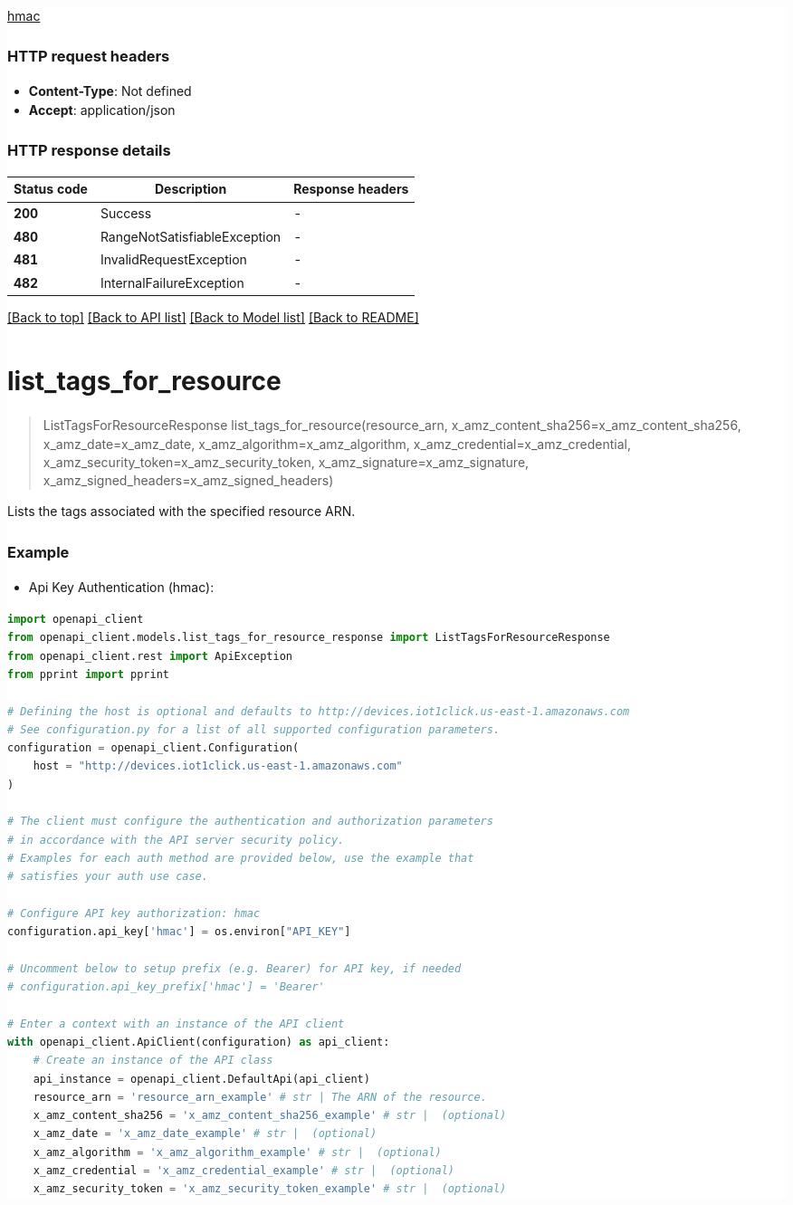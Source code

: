 [hmac](../README.md#hmac)

### HTTP request headers

 - **Content-Type**: Not defined
 - **Accept**: application/json

### HTTP response details

| Status code | Description | Response headers |
|-------------|-------------|------------------|
**200** | Success |  -  |
**480** | RangeNotSatisfiableException |  -  |
**481** | InvalidRequestException |  -  |
**482** | InternalFailureException |  -  |

[[Back to top]](#) [[Back to API list]](../README.md#documentation-for-api-endpoints) [[Back to Model list]](../README.md#documentation-for-models) [[Back to README]](../README.md)

# **list_tags_for_resource**
> ListTagsForResourceResponse list_tags_for_resource(resource_arn, x_amz_content_sha256=x_amz_content_sha256, x_amz_date=x_amz_date, x_amz_algorithm=x_amz_algorithm, x_amz_credential=x_amz_credential, x_amz_security_token=x_amz_security_token, x_amz_signature=x_amz_signature, x_amz_signed_headers=x_amz_signed_headers)



Lists the tags associated with the specified resource ARN.

### Example

* Api Key Authentication (hmac):

```python
import openapi_client
from openapi_client.models.list_tags_for_resource_response import ListTagsForResourceResponse
from openapi_client.rest import ApiException
from pprint import pprint

# Defining the host is optional and defaults to http://devices.iot1click.us-east-1.amazonaws.com
# See configuration.py for a list of all supported configuration parameters.
configuration = openapi_client.Configuration(
    host = "http://devices.iot1click.us-east-1.amazonaws.com"
)

# The client must configure the authentication and authorization parameters
# in accordance with the API server security policy.
# Examples for each auth method are provided below, use the example that
# satisfies your auth use case.

# Configure API key authorization: hmac
configuration.api_key['hmac'] = os.environ["API_KEY"]

# Uncomment below to setup prefix (e.g. Bearer) for API key, if needed
# configuration.api_key_prefix['hmac'] = 'Bearer'

# Enter a context with an instance of the API client
with openapi_client.ApiClient(configuration) as api_client:
    # Create an instance of the API class
    api_instance = openapi_client.DefaultApi(api_client)
    resource_arn = 'resource_arn_example' # str | The ARN of the resource.
    x_amz_content_sha256 = 'x_amz_content_sha256_example' # str |  (optional)
    x_amz_date = 'x_amz_date_example' # str |  (optional)
    x_amz_algorithm = 'x_amz_algorithm_example' # str |  (optional)
    x_amz_credential = 'x_amz_credential_example' # str |  (optional)
    x_amz_security_token = 'x_amz_security_token_example' # str |  (optional)
```